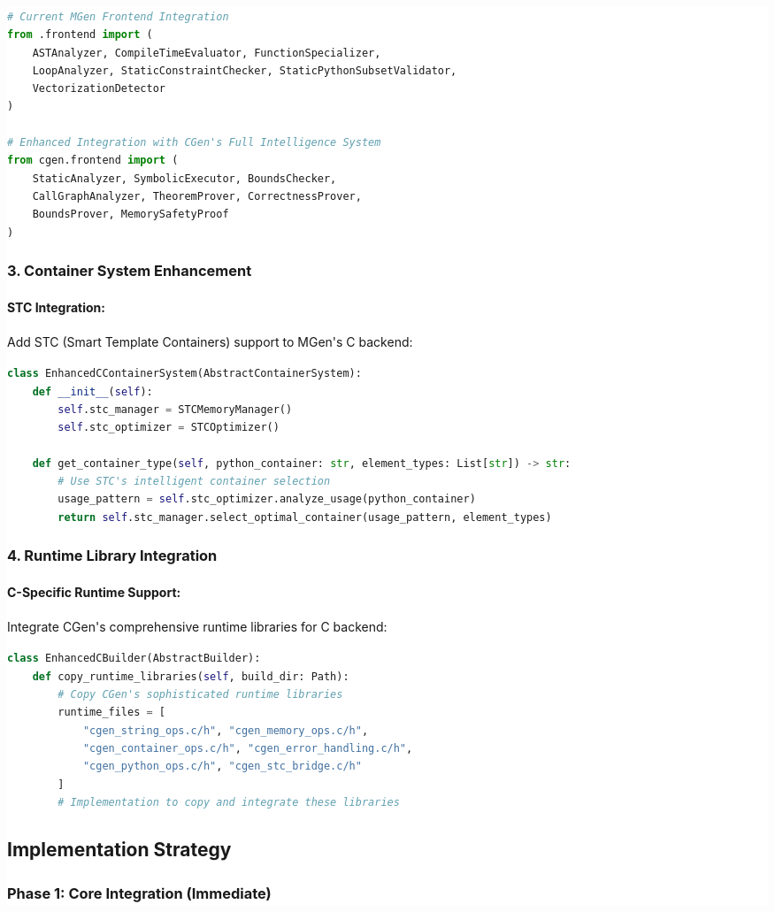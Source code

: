 ```python
# Current MGen Frontend Integration
from .frontend import (
    ASTAnalyzer, CompileTimeEvaluator, FunctionSpecializer,
    LoopAnalyzer, StaticConstraintChecker, StaticPythonSubsetValidator,
    VectorizationDetector
)

# Enhanced Integration with CGen's Full Intelligence System
from cgen.frontend import (
    StaticAnalyzer, SymbolicExecutor, BoundsChecker,
    CallGraphAnalyzer, TheoremProver, CorrectnessProver,
    BoundsProver, MemorySafetyProof
)
```

### 3. **Container System Enhancement**

#### **STC Integration:**
Add STC (Smart Template Containers) support to MGen's C backend:

```python
class EnhancedCContainerSystem(AbstractContainerSystem):
    def __init__(self):
        self.stc_manager = STCMemoryManager()
        self.stc_optimizer = STCOptimizer()

    def get_container_type(self, python_container: str, element_types: List[str]) -> str:
        # Use STC's intelligent container selection
        usage_pattern = self.stc_optimizer.analyze_usage(python_container)
        return self.stc_manager.select_optimal_container(usage_pattern, element_types)
```

### 4. **Runtime Library Integration**

#### **C-Specific Runtime Support:**
Integrate CGen's comprehensive runtime libraries for C backend:

```python
class EnhancedCBuilder(AbstractBuilder):
    def copy_runtime_libraries(self, build_dir: Path):
        # Copy CGen's sophisticated runtime libraries
        runtime_files = [
            "cgen_string_ops.c/h", "cgen_memory_ops.c/h",
            "cgen_container_ops.c/h", "cgen_error_handling.c/h",
            "cgen_python_ops.c/h", "cgen_stc_bridge.c/h"
        ]
        # Implementation to copy and integrate these libraries
```

## Implementation Strategy

### Phase 1: Core Integration (Immediate)
